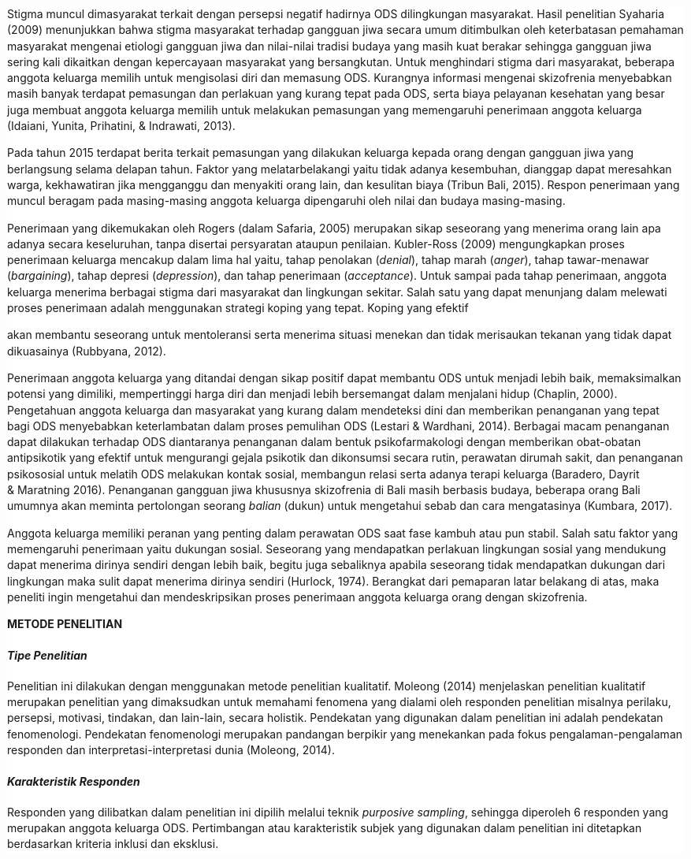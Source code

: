 <p><span class="font1">Stigma muncul dimasyarakat terkait dengan persepsi negatif hadirnya ODS dilingkungan masyarakat. Hasil penelitian Syaharia (2009) menunjukkan bahwa stigma masyarakat terhadap gangguan jiwa secara umum ditimbulkan oleh keterbatasan pemahaman masyarakat mengenai etiologi gangguan jiwa dan nilai-nilai tradisi budaya yang masih kuat berakar sehingga gangguan jiwa sering kali dikaitkan dengan kepercayaan masyarakat yang bersangkutan. Untuk menghindari stigma dari masyarakat, beberapa anggota keluarga memilih untuk mengisolasi diri dan memasung ODS. Kurangnya informasi mengenai skizofrenia menyebabkan masih banyak terdapat pemasungan dan perlakuan yang kurang tepat pada ODS, serta biaya pelayanan kesehatan yang besar juga membuat anggota keluarga memilih untuk melakukan pemasungan yang memengaruhi penerimaan anggota keluarga (Idaiani, Yunita, Prihatini, &amp;&nbsp;Indrawati, 2013).</span></p>
<p><span class="font1">Pada tahun 2015 terdapat berita terkait pemasungan yang dilakukan keluarga kepada orang dengan gangguan jiwa yang berlangsung selama delapan tahun. Faktor yang melatarbelakangi yaitu tidak adanya kesembuhan, dianggap dapat meresahkan warga, kekhawatiran jika mengganggu dan menyakiti orang lain, dan kesulitan biaya (Tribun Bali, 2015). Respon penerimaan yang muncul beragam pada masing-masing anggota keluarga dipengaruhi oleh nilai dan budaya masing-masing.</span></p>
<p><span class="font1">Penerimaan yang dikemukakan oleh Rogers (dalam Safaria, 2005) merupakan sikap seseorang yang menerima orang lain apa adanya secara keseluruhan, tanpa disertai persyaratan ataupun penilaian. Kubler-Ross (2009) mengungkapkan proses penerimaan keluarga mencakup dalam lima hal yaitu, tahap penolakan (</span><span class="font1" style="font-style:italic;">denial</span><span class="font1">), tahap marah (</span><span class="font1" style="font-style:italic;">anger</span><span class="font1">), tahap tawar-menawar (</span><span class="font1" style="font-style:italic;">bargaining</span><span class="font1">), tahap depresi (</span><span class="font1" style="font-style:italic;">depression</span><span class="font1">), dan tahap penerimaan (</span><span class="font1" style="font-style:italic;">acceptance</span><span class="font1">). Untuk sampai pada tahap penerimaan, anggota keluarga menerima berbagai stigma dari masyarakat dan lingkungan sekitar. Salah satu yang dapat menunjang dalam melewati proses penerimaan adalah menggunakan strategi koping yang tepat. Koping yang efektif</span></p>
<p><span class="font1">akan membantu seseorang untuk mentoleransi serta menerima situasi menekan dan tidak merisaukan tekanan yang tidak dapat dikuasainya (Rubbyana, 2012).</span></p>
<p><span class="font1">Penerimaan anggota keluarga yang ditandai dengan sikap positif dapat membantu ODS untuk menjadi lebih baik, memaksimalkan potensi yang dimiliki, mempertinggi harga diri dan menjadi lebih bersemangat dalam menjalani hidup (Chaplin, 2000). Pengetahuan anggota keluarga dan masyarakat yang kurang dalam mendeteksi dini dan memberikan penanganan yang tepat bagi ODS menyebabkan keterlambatan dalam proses pemulihan ODS (Lestari &amp;&nbsp;Wardhani, 2014). Berbagai macam penanganan dapat dilakukan terhadap ODS diantaranya penanganan dalam bentuk psikofarmakologi dengan memberikan obat-obatan antipsikotik yang efektif untuk mengurangi gejala psikotik dan dikonsumsi secara rutin, perawatan dirumah sakit, dan penanganan psikososial untuk melatih ODS melakukan kontak sosial, membangun relasi serta adanya terapi keluarga (Baradero, Dayrit &amp;&nbsp;Maratning 2016). Penanganan gangguan jiwa khususnya skizofrenia di Bali masih berbasis budaya, beberapa orang Bali umumnya akan meminta pertolongan seorang </span><span class="font1" style="font-style:italic;">balian</span><span class="font1"> (dukun) untuk mengetahui sebab dan cara mengatasinya (Kumbara, 2017).</span></p>
<p><span class="font1">Anggota keluarga memiliki peranan yang penting dalam perawatan ODS saat fase kambuh atau pun stabil. Salah satu faktor yang memengaruhi penerimaan yaitu dukungan sosial. Seseorang yang mendapatkan perlakuan lingkungan sosial yang mendukung dapat menerima dirinya sendiri dengan lebih baik, begitu juga sebaliknya apabila seseorang tidak mendapatkan dukungan dari lingkungan maka sulit dapat menerima dirinya sendiri (Hurlock, 1974). Berangkat dari pemaparan latar belakang di atas, maka peneliti ingin mengetahui dan mendeskripsikan proses penerimaan anggota keluarga orang dengan skizofrenia.</span></p>
<p><span class="font1" style="font-weight:bold;">METODE PENELITIAN</span></p>
<h4><a name="bookmark8"></a><span class="font1" style="font-weight:bold;font-style:italic;"><a name="bookmark9"></a>Tipe Penelitian</span></h4>
<p><span class="font1">Penelitian ini dilakukan dengan menggunakan metode penelitian kualitatif. Moleong (2014) menjelaskan penelitian kualitatif merupakan penelitian yang dimaksudkan untuk memahami fenomena yang dialami oleh responden penelitian misalnya perilaku, persepsi, motivasi, tindakan, dan lain-lain, secara holistik. Pendekatan yang digunakan dalam penelitian ini adalah pendekatan fenomenologi. Pendekatan fenomenologi merupakan pandangan berpikir yang menekankan pada fokus pengalaman-pengalaman responden dan interpretasi-interpretasi dunia (Moleong, 2014).</span></p>
<h4><a name="bookmark10"></a><span class="font1" style="font-weight:bold;font-style:italic;"><a name="bookmark11"></a>Karakteristik Responden</span></h4>
<p><span class="font1">Responden yang dilibatkan dalam penelitian ini dipilih melalui teknik </span><span class="font1" style="font-style:italic;">purposive sampling</span><span class="font1">, sehingga diperoleh 6 responden yang merupakan anggota keluarga ODS. Pertimbangan atau karakteristik subjek yang digunakan dalam penelitian ini ditetapkan berdasarkan kriteria inklusi dan eksklusi.</span></p>